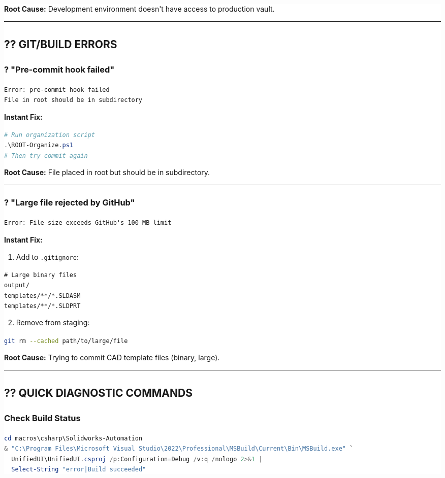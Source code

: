 **Root Cause:** Development environment doesn't have access to production vault.

---

## ?? **GIT/BUILD ERRORS**

### ? **"Pre-commit hook failed"**
```
Error: pre-commit hook failed
File in root should be in subdirectory
```

**Instant Fix:**
```powershell
# Run organization script
.\ROOT-Organize.ps1
# Then try commit again
```

**Root Cause:** File placed in root but should be in subdirectory.

---

### ? **"Large file rejected by GitHub"**
```
Error: File size exceeds GitHub's 100 MB limit
```

**Instant Fix:**
1. Add to `.gitignore`:
```
# Large binary files
output/
templates/**/*.SLDASM
templates/**/*.SLDPRT
```
2. Remove from staging:
```bash
git rm --cached path/to/large/file
```

**Root Cause:** Trying to commit CAD template files (binary, large).

---

## ?? **QUICK DIAGNOSTIC COMMANDS**

### Check Build Status
```powershell
cd macros\csharp\Solidworks-Automation
& "C:\Program Files\Microsoft Visual Studio\2022\Professional\MSBuild\Current\Bin\MSBuild.exe" `
  UnifiedUI\UnifiedUI.csproj /p:Configuration=Debug /v:q /nologo 2>&1 | 
  Select-String "error|Build succeeded"
```
